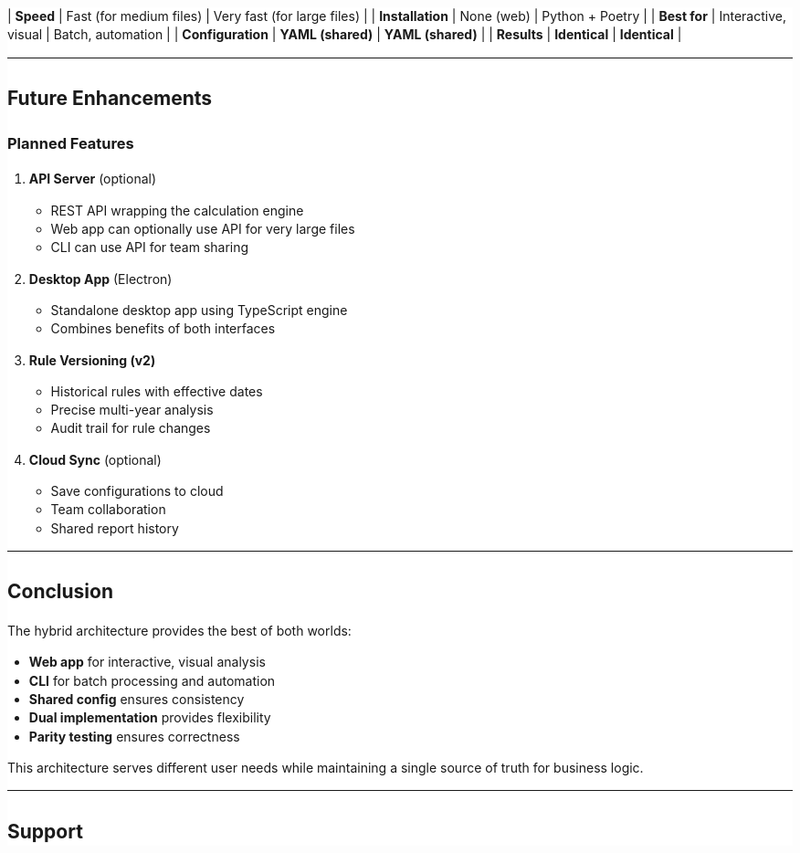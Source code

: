 | **Speed** | Fast (for medium files) | Very fast (for large files) |
| **Installation** | None (web) | Python + Poetry |
| **Best for** | Interactive, visual | Batch, automation |
| **Configuration** | **YAML (shared)** | **YAML (shared)** |
| **Results** | **Identical** | **Identical** |

---

## Future Enhancements

### Planned Features

1. **API Server** (optional)
   - REST API wrapping the calculation engine
   - Web app can optionally use API for very large files
   - CLI can use API for team sharing

2. **Desktop App** (Electron)
   - Standalone desktop app using TypeScript engine
   - Combines benefits of both interfaces

3. **Rule Versioning (v2)**
   - Historical rules with effective dates
   - Precise multi-year analysis
   - Audit trail for rule changes

4. **Cloud Sync** (optional)
   - Save configurations to cloud
   - Team collaboration
   - Shared report history

---

## Conclusion

The hybrid architecture provides the best of both worlds:

- **Web app** for interactive, visual analysis
- **CLI** for batch processing and automation
- **Shared config** ensures consistency
- **Dual implementation** provides flexibility
- **Parity testing** ensures correctness

This architecture serves different user needs while maintaining a single source of truth for business logic.

---

## Support
